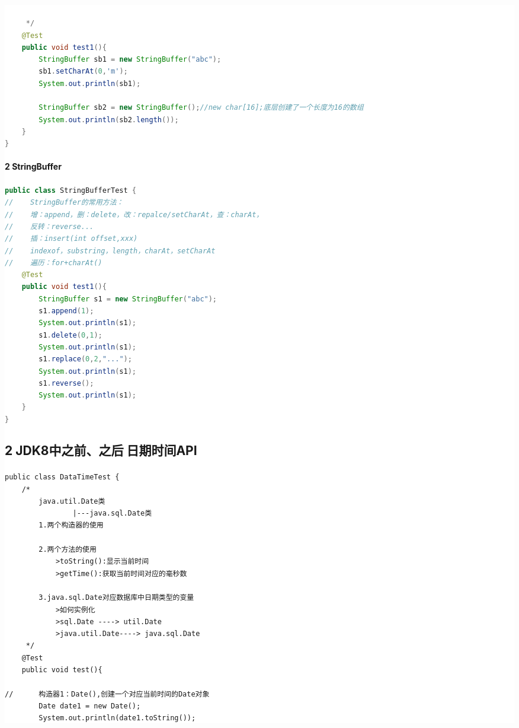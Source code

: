 ```java

     */
    @Test
    public void test1(){
        StringBuffer sb1 = new StringBuffer("abc");
        sb1.setCharAt(0,'m');
        System.out.println(sb1);

        StringBuffer sb2 = new StringBuffer();//new char[16];底层创建了一个长度为16的数组
        System.out.println(sb2.length());
    }
}
```

#### 2 StringBuffer

```java
public class StringBufferTest {
//    StringBuffer的常用方法：
//    增：append，删：delete，改：repalce/setCharAt，查：charAt，
//    反转：reverse...
//    插：insert(int offset,xxx)
//    indexof，substring，length，charAt，setCharAt
//    遍历：for+charAt()
    @Test
    public void test1(){
        StringBuffer s1 = new StringBuffer("abc");
        s1.append(1);
        System.out.println(s1);
        s1.delete(0,1);
        System.out.println(s1);
        s1.replace(0,2,"...");
        System.out.println(s1);
        s1.reverse();
        System.out.println(s1);
    }
}
```

## 2 JDK8中之前、之后 日期时间API

```
public class DataTimeTest {
    /*
        java.util.Date类
                |---java.sql.Date类
        1.两个构造器的使用

        2.两个方法的使用
            >toString():显示当前时间
            >getTime():获取当前时间对应的毫秒数

        3.java.sql.Date对应数据库中日期类型的变量
            >如何实例化
            >sql.Date ----> util.Date
            >java.util.Date----> java.sql.Date
     */
    @Test
    public void test(){

//      构造器1：Date(),创建一个对应当前时间的Date对象
        Date date1 = new Date(); 
        System.out.println(date1.toString());

```